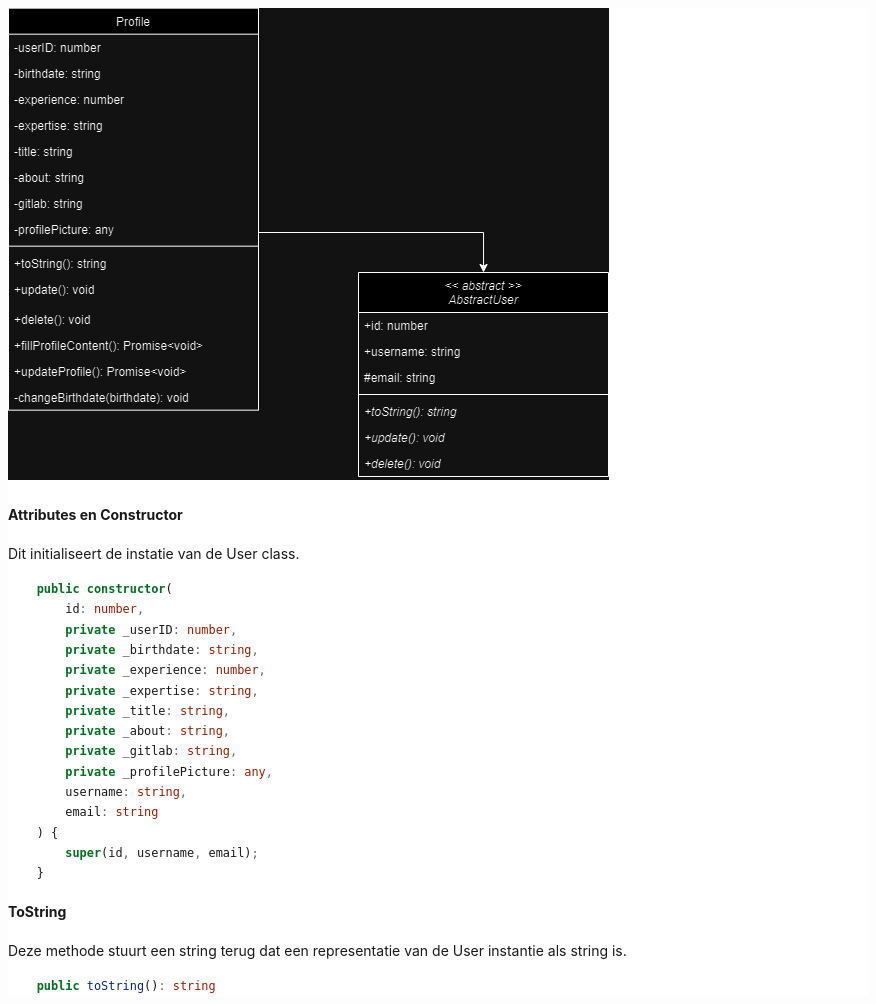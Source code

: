 ![Profile UML](../afbeeldingen/classes/Class%20AbstractUser%20Profile.drawio.png)

#### Attributes en Constructor
Dit initialiseert de instatie van de User class.

``` typescript
    public constructor(
        id: number,
        private _userID: number,
        private _birthdate: string,
        private _experience: number,
        private _expertise: string,
        private _title: string,
        private _about: string,
        private _gitlab: string,
        private _profilePicture: any,
        username: string,
        email: string
    ) {
        super(id, username, email);
    }
```

#### ToString
Deze methode stuurt een string terug dat een representatie van de User instantie als string is.
```typescript
    public toString(): string
```
